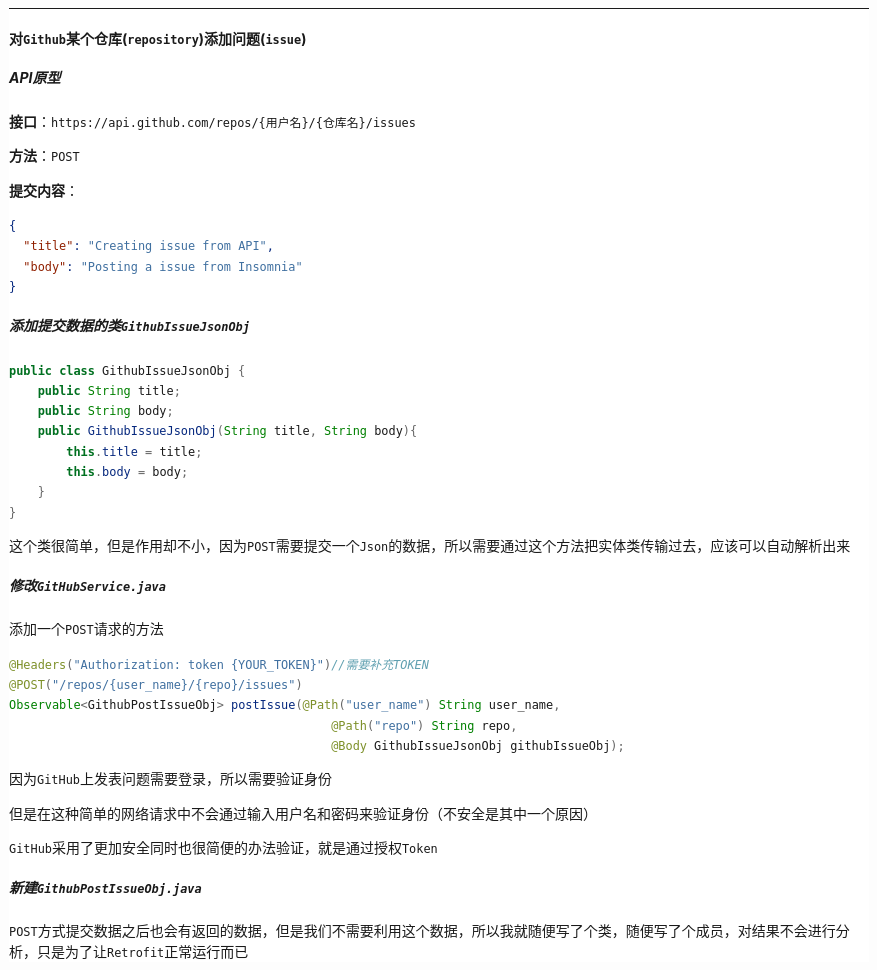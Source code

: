 

------



#### 对`Github`某个仓库(`repository`)添加问题(`issue`)

##### API原型

**接口**：`https://api.github.com/repos/{用户名}/{仓库名}/issues`  

**方法**：`POST`  

**提交内容**：

```json
{
  "title": "Creating issue from API",
  "body": "Posting a issue from Insomnia"
}
```



##### 添加提交数据的类`GithubIssueJsonObj`

```java
public class GithubIssueJsonObj {
    public String title;
    public String body;
    public GithubIssueJsonObj(String title, String body){
        this.title = title;
        this.body = body;
    }
}
```

这个类很简单，但是作用却不小，因为`POST`需要提交一个`Json`的数据，所以需要通过这个方法把实体类传输过去，应该可以自动解析出来

##### 修改`GitHubService.java`

添加一个`POST`请求的方法

```java
@Headers("Authorization: token {YOUR_TOKEN}")//需要补充TOKEN
@POST("/repos/{user_name}/{repo}/issues")
Observable<GithubPostIssueObj> postIssue(@Path("user_name") String user_name,
                                             @Path("repo") String repo,
                                             @Body GithubIssueJsonObj githubIssueObj);
```

因为`GitHub`上发表问题需要登录，所以需要验证身份

但是在这种简单的网络请求中不会通过输入用户名和密码来验证身份（不安全是其中一个原因）

`GitHub`采用了更加安全同时也很简便的办法验证，就是通过授权`Token`

##### 新建`GithubPostIssueObj.java`

`POST`方式提交数据之后也会有返回的数据，但是我们不需要利用这个数据，所以我就随便写了个类，随便写了个成员，对结果不会进行分析，只是为了让`Retrofit`正常运行而已
